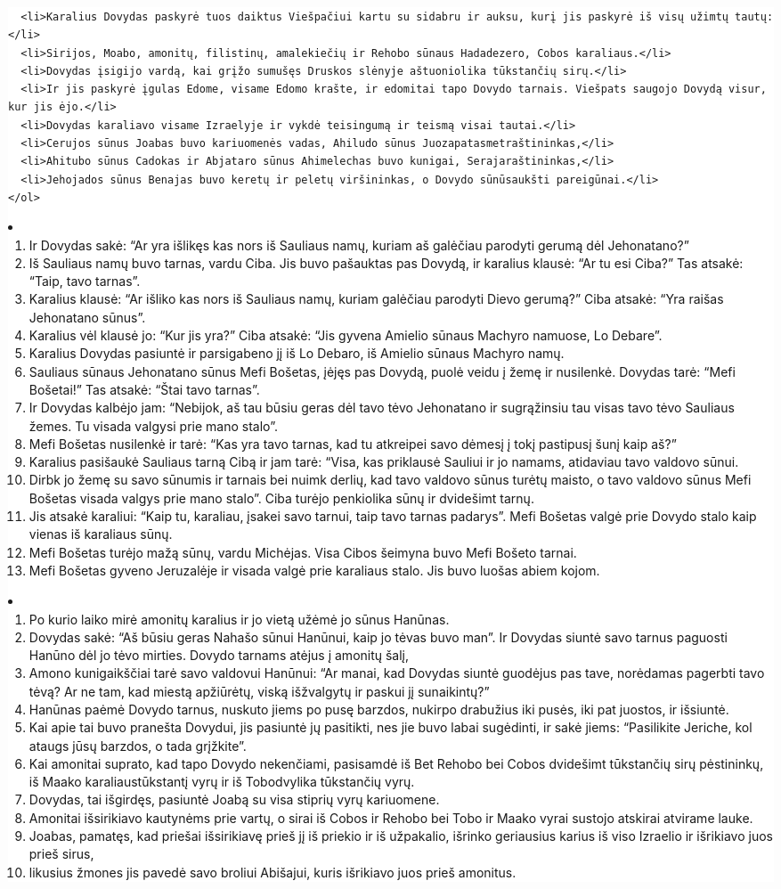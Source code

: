       <li>Karalius Dovydas paskyrė tuos daiktus Viešpačiui kartu su sidabru ir auksu, kurį jis paskyrė iš visų užimtų tautų:</li>
      <li>Sirijos, Moabo, amonitų, filistinų, amalekiečių ir Rehobo sūnaus Hadadezero, Cobos karaliaus.</li>
      <li>Dovydas įsigijo vardą, kai grįžo sumušęs Druskos slėnyje aštuoniolika tūkstančių sirų.</li>
      <li>Ir jis paskyrė įgulas Edome, visame Edomo krašte, ir edomitai tapo Dovydo tarnais. Viešpats saugojo Dovydą visur, kur jis ėjo.</li>
      <li>Dovydas karaliavo visame Izraelyje ir vykdė teisingumą ir teismą visai tautai.</li>
      <li>Cerujos sūnus Joabas buvo kariuomenės vadas, Ahiludo sūnus Juozapatas­metraštininkas,</li>
      <li>Ahitubo sūnus Cadokas ir Abjataro sūnus Ahimelechas buvo kunigai, Seraja­raštininkas,</li>
      <li>Jehojados sūnus Benajas buvo keretų ir peletų viršininkas, o Dovydo sūnūs­aukšti pareigūnai.</li>
    </ol>
  </li>
  <li>
    <ol>
      <li>Ir Dovydas sakė: “Ar yra išlikęs kas nors iš Sauliaus namų, kuriam aš galėčiau parodyti gerumą dėl Jehonatano?”</li>
      <li>Iš Sauliaus namų buvo tarnas, vardu Ciba. Jis buvo pašauktas pas Dovydą, ir karalius klausė: “Ar tu esi Ciba?” Tas atsakė: “Taip, tavo tarnas”.</li>
      <li>Karalius klausė: “Ar išliko kas nors iš Sauliaus namų, kuriam galėčiau parodyti Dievo gerumą?” Ciba atsakė: “Yra raišas Jehonatano sūnus”.</li>
      <li>Karalius vėl klausė jo: “Kur jis yra?” Ciba atsakė: “Jis gyvena Amielio sūnaus Machyro namuose, Lo Debare”.</li>
      <li>Karalius Dovydas pasiuntė ir parsigabeno jį iš Lo Debaro, iš Amielio sūnaus Machyro namų.</li>
      <li>Sauliaus sūnaus Jehonatano sūnus Mefi Bošetas, įėjęs pas Dovydą, puolė veidu į žemę ir nusilenkė. Dovydas tarė: “Mefi Bošetai!” Tas atsakė: “Štai tavo tarnas”.</li>
      <li>Ir Dovydas kalbėjo jam: “Nebijok, aš tau būsiu geras dėl tavo tėvo Jehonatano ir sugrąžinsiu tau visas tavo tėvo Sauliaus žemes. Tu visada valgysi prie mano stalo”.</li>
      <li>Mefi Bošetas nusilenkė ir tarė: “Kas yra tavo tarnas, kad tu atkreipei savo dėmesį į tokį pastipusį šunį kaip aš?”</li>
      <li>Karalius pasišaukė Sauliaus tarną Cibą ir jam tarė: “Visa, kas priklausė Sauliui ir jo namams, atidaviau tavo valdovo sūnui.</li>
      <li>Dirbk jo žemę su savo sūnumis ir tarnais bei nuimk derlių, kad tavo valdovo sūnus turėtų maisto, o tavo valdovo sūnus Mefi Bošetas visada valgys prie mano stalo”. Ciba turėjo penkiolika sūnų ir dvidešimt tarnų.</li>
      <li>Jis atsakė karaliui: “Kaip tu, karaliau, įsakei savo tarnui, taip tavo tarnas padarys”. Mefi Bošetas valgė prie Dovydo stalo kaip vienas iš karaliaus sūnų.</li>
      <li>Mefi Bošetas turėjo mažą sūnų, vardu Michėjas. Visa Cibos šeimyna buvo Mefi Bošeto tarnai.</li>
      <li>Mefi Bošetas gyveno Jeruzalėje ir visada valgė prie karaliaus stalo. Jis buvo luošas abiem kojom.</li>
    </ol>
  </li>
  <li>
    <ol>
      <li>Po kurio laiko mirė amonitų karalius ir jo vietą užėmė jo sūnus Hanūnas.</li>
      <li>Dovydas sakė: “Aš būsiu geras Nahašo sūnui Hanūnui, kaip jo tėvas buvo man”. Ir Dovydas siuntė savo tarnus paguosti Hanūno dėl jo tėvo mirties. Dovydo tarnams atėjus į amonitų šalį,</li>
      <li>Amono kunigaikščiai tarė savo valdovui Hanūnui: “Ar manai, kad Dovydas siuntė guodėjus pas tave, norėdamas pagerbti tavo tėvą? Ar ne tam, kad miestą apžiūrėtų, viską išžvalgytų ir paskui jį sunaikintų?”</li>
      <li>Hanūnas paėmė Dovydo tarnus, nuskuto jiems po pusę barzdos, nukirpo drabužius iki pusės, iki pat juostos, ir išsiuntė.</li>
      <li>Kai apie tai buvo pranešta Dovydui, jis pasiuntė jų pasitikti, nes jie buvo labai sugėdinti, ir sakė jiems: “Pasilikite Jeriche, kol ataugs jūsų barzdos, o tada grįžkite”.</li>
      <li>Kai amonitai suprato, kad tapo Dovydo nekenčiami, pasisamdė iš Bet Rehobo bei Cobos dvidešimt tūkstančių sirų pėstininkų, iš Maako karaliaus­tūkstantį vyrų ir iš Tobo­dvylika tūkstančių vyrų.</li>
      <li>Dovydas, tai išgirdęs, pasiuntė Joabą su visa stiprių vyrų kariuomene.</li>
      <li>Amonitai išsirikiavo kautynėms prie vartų, o sirai iš Cobos ir Rehobo bei Tobo ir Maako vyrai sustojo atskirai atvirame lauke.</li>
      <li>Joabas, pamatęs, kad priešai išsirikiavę prieš jį iš priekio ir iš užpakalio, išrinko geriausius karius iš viso Izraelio ir išrikiavo juos prieš sirus,</li>
      <li>likusius žmones jis pavedė savo broliui Abišajui, kuris išrikiavo juos prieš amonitus.</li>